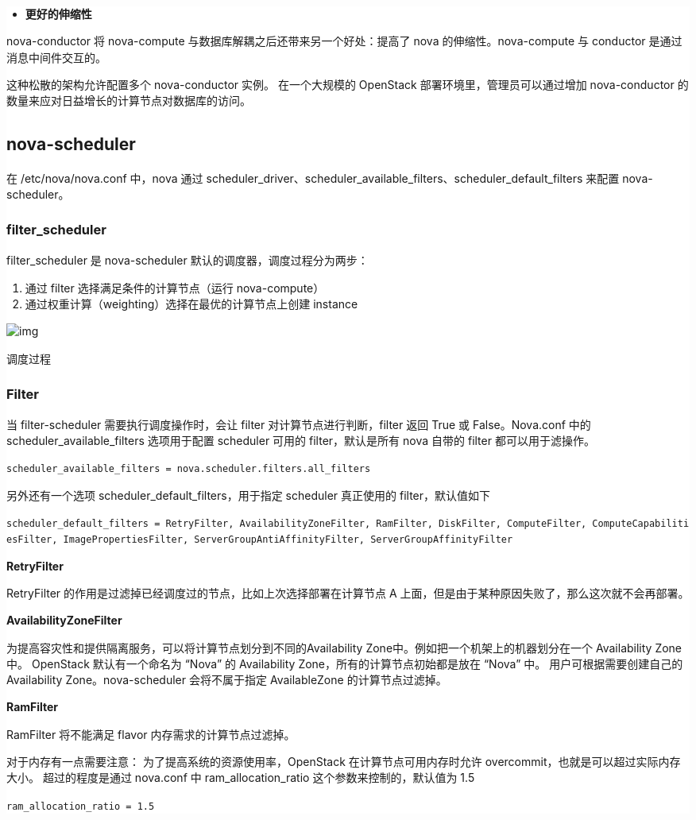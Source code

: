 - **更好的伸缩性**

nova-conductor 将 nova-compute 与数据库解耦之后还带来另一个好处：提高了 nova 的伸缩性。nova-compute 与 conductor 是通过消息中间件交互的。

这种松散的架构允许配置多个 nova-conductor 实例。 在一个大规模的 OpenStack 部署环境里，管理员可以通过增加 nova-conductor 的数量来应对日益增长的计算节点对数据库的访问。

## nova-scheduler

在 /etc/nova/nova.conf 中，nova 通过 scheduler_driver、scheduler_available_filters、scheduler_default_filters 来配置 nova-scheduler。

### filter_scheduler

filter_scheduler 是 nova-scheduler 默认的调度器，调度过程分为两步：

1. 通过 filter 选择满足条件的计算节点（运行 nova-compute）
2. 通过权重计算（weighting）选择在最优的计算节点上创建 instance

![img](/images/nova-6.png)

调度过程

### Filter

当 filter-scheduler 需要执行调度操作时，会让 filter 对计算节点进行判断，filter 返回 True 或 False。Nova.conf 中的 scheduler_available_filters 选项用于配置 scheduler 可用的 filter，默认是所有 nova 自带的 filter 都可以用于滤操作。

```
scheduler_available_filters = nova.scheduler.filters.all_filters
```

另外还有一个选项 scheduler_default_filters，用于指定 scheduler 真正使用的 filter，默认值如下

```
scheduler_default_filters = RetryFilter, AvailabilityZoneFilter, RamFilter, DiskFilter, ComputeFilter, ComputeCapabilitiesFilter, ImagePropertiesFilter, ServerGroupAntiAffinityFilter, ServerGroupAffinityFilter
```

**RetryFilter**

RetryFilter 的作用是过滤掉已经调度过的节点，比如上次选择部署在计算节点 A 上面，但是由于某种原因失败了，那么这次就不会再部署。

**AvailabilityZoneFilter**

为提高容灾性和提供隔离服务，可以将计算节点划分到不同的Availability Zone中。例如把一个机架上的机器划分在一个 Availability Zone 中。 OpenStack 默认有一个命名为 “Nova” 的 Availability Zone，所有的计算节点初始都是放在 “Nova” 中。 用户可根据需要创建自己的 Availability Zone。nova-scheduler 会将不属于指定 AvailableZone 的计算节点过滤掉。

**RamFilter**

RamFilter 将不能满足 flavor 内存需求的计算节点过滤掉。

对于内存有一点需要注意： 为了提高系统的资源使用率，OpenStack 在计算节点可用内存时允许 overcommit，也就是可以超过实际内存大小。 超过的程度是通过 nova.conf 中 ram_allocation_ratio 这个参数来控制的，默认值为 1.5

```
ram_allocation_ratio = 1.5
```
